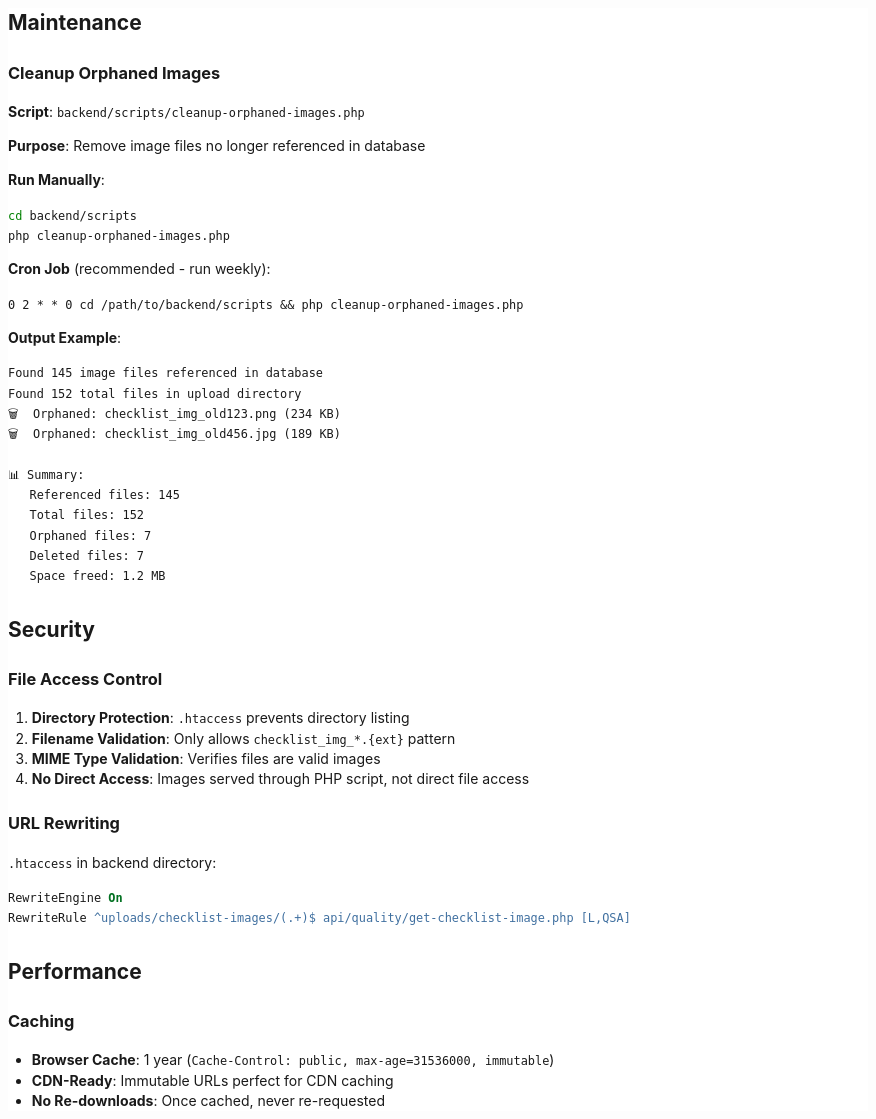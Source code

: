 ## Maintenance

### Cleanup Orphaned Images
**Script**: `backend/scripts/cleanup-orphaned-images.php`

**Purpose**: Remove image files no longer referenced in database

**Run Manually**:
```bash
cd backend/scripts
php cleanup-orphaned-images.php
```

**Cron Job** (recommended - run weekly):
```cron
0 2 * * 0 cd /path/to/backend/scripts && php cleanup-orphaned-images.php
```

**Output Example**:
```
Found 145 image files referenced in database
Found 152 total files in upload directory
🗑️  Orphaned: checklist_img_old123.png (234 KB)
🗑️  Orphaned: checklist_img_old456.jpg (189 KB)

📊 Summary:
   Referenced files: 145
   Total files: 152
   Orphaned files: 7
   Deleted files: 7
   Space freed: 1.2 MB
```

## Security

### File Access Control
1. **Directory Protection**: `.htaccess` prevents directory listing
2. **Filename Validation**: Only allows `checklist_img_*.{ext}` pattern
3. **MIME Type Validation**: Verifies files are valid images
4. **No Direct Access**: Images served through PHP script, not direct file access

### URL Rewriting
`.htaccess` in backend directory:
```apache
RewriteEngine On
RewriteRule ^uploads/checklist-images/(.+)$ api/quality/get-checklist-image.php [L,QSA]
```

## Performance

### Caching
- **Browser Cache**: 1 year (`Cache-Control: public, max-age=31536000, immutable`)
- **CDN-Ready**: Immutable URLs perfect for CDN caching
- **No Re-downloads**: Once cached, never re-requested
